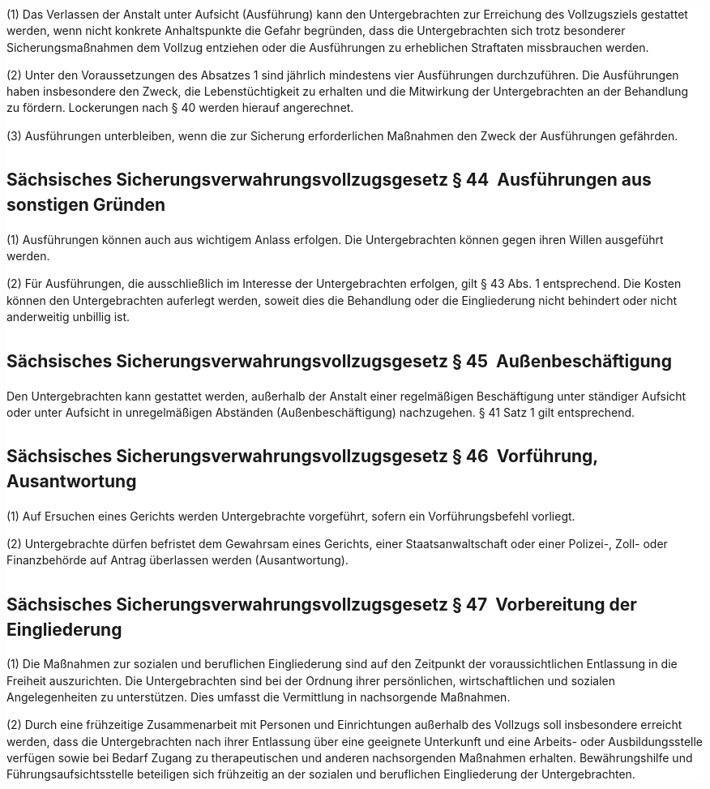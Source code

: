 (1) Das Verlassen der Anstalt unter Aufsicht (Ausführung) kann den Untergebrachten zur Erreichung des Vollzugsziels gestattet werden, wenn nicht konkrete Anhaltspunkte die Gefahr begründen, dass die Untergebrachten sich trotz besonderer Sicherungsmaßnahmen dem Vollzug entziehen oder die Ausführungen zu erheblichen Straftaten missbrauchen werden.

(2) Unter den Voraussetzungen des Absatzes 1 sind jährlich mindestens vier Ausführungen durchzuführen. Die Ausführungen haben insbesondere den Zweck, die Lebenstüchtigkeit zu erhalten und die Mitwirkung der Untergebrachten an der Behandlung zu fördern. Lockerungen nach § 40 werden hierauf angerechnet.

(3) Ausführungen unterbleiben, wenn die zur Sicherung erforderlichen Maßnahmen den Zweck der Ausführungen gefährden.


## Sächsisches Sicherungsverwahrungsvollzugsgesetz § 44  Ausführungen aus sonstigen Gründen

(1) Ausführungen können auch aus wichtigem Anlass erfolgen. Die Untergebrachten können gegen ihren Willen ausgeführt werden.

(2) Für Ausführungen, die ausschließlich im Interesse der Untergebrachten erfolgen, gilt § 43 Abs. 1 entsprechend. Die Kosten können den Untergebrachten auferlegt werden, soweit dies die Behandlung oder die Eingliederung nicht behindert oder nicht anderweitig unbillig ist.


## Sächsisches Sicherungsverwahrungsvollzugsgesetz § 45  Außenbeschäftigung

Den Untergebrachten kann gestattet werden, außerhalb der Anstalt einer regelmäßigen Beschäftigung unter ständiger Aufsicht oder unter Aufsicht in unregelmäßigen Abständen (Außenbeschäftigung) nachzugehen. § 41 Satz 1 gilt entsprechend.


## Sächsisches Sicherungsverwahrungsvollzugsgesetz § 46  Vorführung, Ausantwortung

(1) Auf Ersuchen eines Gerichts werden Untergebrachte vorgeführt, sofern ein Vorführungsbefehl vorliegt.

(2) Untergebrachte dürfen befristet dem Gewahrsam eines Gerichts, einer Staatsanwaltschaft oder einer Polizei-, Zoll- oder Finanzbehörde auf Antrag überlassen werden (Ausantwortung).


## Sächsisches Sicherungsverwahrungsvollzugsgesetz § 47  Vorbereitung der Eingliederung

(1) Die Maßnahmen zur sozialen und beruflichen Eingliederung sind auf den Zeitpunkt der voraussichtlichen Entlassung in die Freiheit auszurichten. Die Untergebrachten sind bei der Ordnung ihrer persönlichen, wirtschaftlichen und sozialen Angelegenheiten zu unterstützen. Dies umfasst die Vermittlung in nachsorgende Maßnahmen.

(2) Durch eine frühzeitige Zusammenarbeit mit Personen und Einrichtungen außerhalb des Vollzugs soll insbesondere erreicht werden, dass die Untergebrachten nach ihrer Entlassung über eine geeignete Unterkunft und eine Arbeits- oder Ausbildungsstelle verfügen sowie bei Bedarf Zugang zu therapeutischen und anderen nachsorgenden Maßnahmen erhalten. Bewährungshilfe und Führungsaufsichtsstelle beteiligen sich frühzeitig an der sozialen und beruflichen Eingliederung der Untergebrachten.
